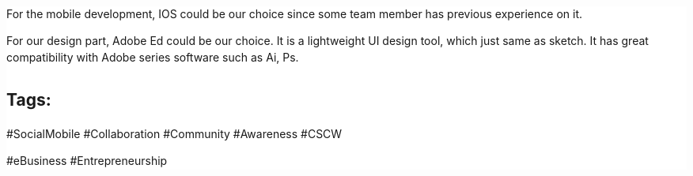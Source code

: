 For the mobile development, IOS could be our choice since some team member has previous experience on it.

For our design part, Adobe Ed could be our choice. It is a lightweight UI design tool, which just same as sketch. It has great compatibility with Adobe series software such as Ai, Ps.



## Tags: 

#SocialMobile #Collaboration #Community #Awareness #CSCW

#eBusiness #Entrepreneurship


